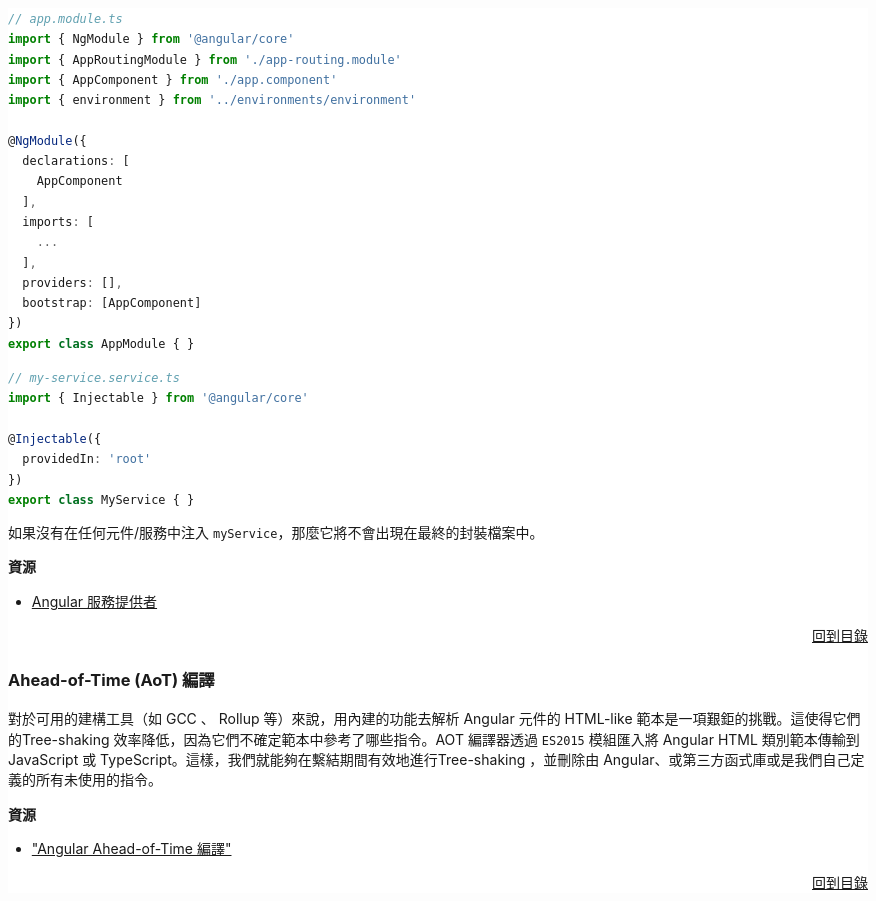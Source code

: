 ```ts
// app.module.ts
import { NgModule } from '@angular/core'
import { AppRoutingModule } from './app-routing.module'
import { AppComponent } from './app.component'
import { environment } from '../environments/environment'

@NgModule({
  declarations: [
    AppComponent
  ],
  imports: [
    ...
  ],
  providers: [],
  bootstrap: [AppComponent]
})
export class AppModule { }
```

```ts
// my-service.service.ts
import { Injectable } from '@angular/core'

@Injectable({
  providedIn: 'root'
})
export class MyService { }
```

如果沒有在任何元件/服務中注入 `myService`，那麼它將不會出現在最終的封裝檔案中。

**資源**

- [Angular 服務提供者](https://angular.io/guide/providers)



<p align="right">
  <a href="#table-of-content">回到目錄</a>
</p>

<h3 id="ahead-of-time-aot-compilation">Ahead-of-Time (AoT) 編譯</h3>

對於可用的建構工具（如 GCC 、 Rollup 等）來說，用內建的功能去解析 Angular 元件的 HTML-like 範本是一項艱鉅的挑戰。這使得它們的Tree-shaking 效率降低，因為它們不確定範本中參考了哪些指令。AOT 編譯器透過 `ES2015` 模組匯入將 Angular HTML 類別範本傳輸到 JavaScript 或 TypeScript。這樣，我們就能夠在繫結期間有效地進行Tree-shaking ，並刪除由 Angular、或第三方函式庫或是我們自己定義的所有未使用的指令。

**資源**

- ["Angular Ahead-of-Time 編譯"](http://blog.mgechev.com/2016/08/14/ahead-of-time-compilation-angular-offline-precompilation/)



<p align="right">
  <a href="#table-of-content">回到目錄</a>
</p>
